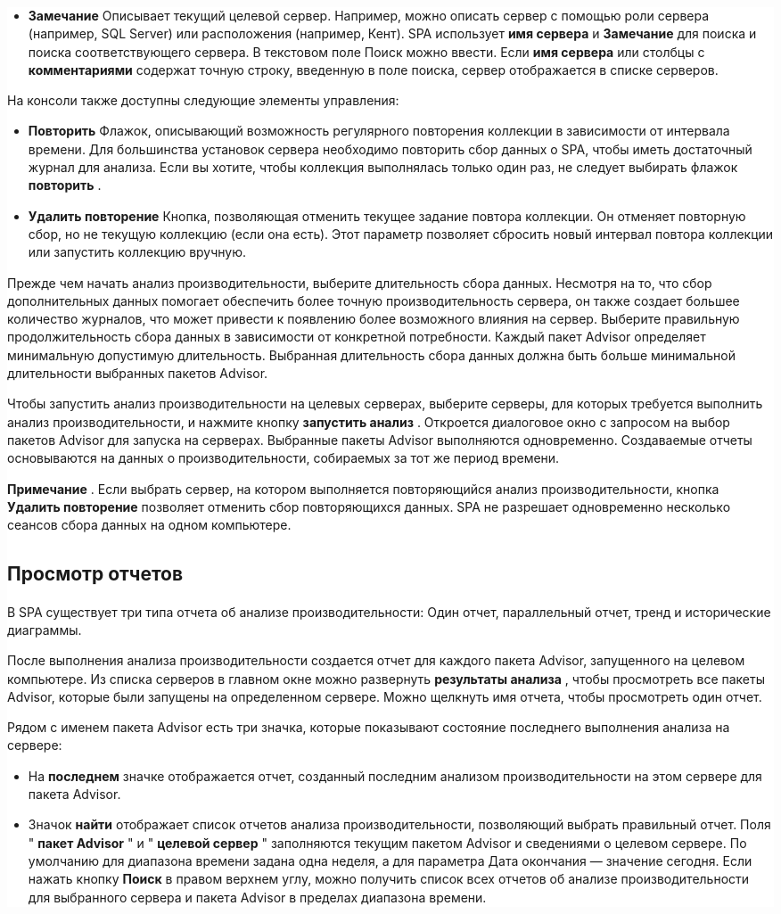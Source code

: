 * **Замечание** Описывает текущий целевой сервер. Например, можно описать сервер с помощью роли сервера (например, SQL Server) или расположения (например, Кент). SPA использует **имя сервера** и **Замечание** для поиска и поиска соответствующего сервера. В текстовом поле Поиск можно ввести. Если **имя сервера** или столбцы с **комментариями** содержат точную строку, введенную в поле поиска, сервер отображается в списке серверов.

На консоли также доступны следующие элементы управления:

* **Повторить** Флажок, описывающий возможность регулярного повторения коллекции в зависимости от интервала времени. Для большинства установок сервера необходимо повторить сбор данных о SPA, чтобы иметь достаточный журнал для анализа. Если вы хотите, чтобы коллекция выполнялась только один раз, не следует выбирать флажок **повторить** .

* **Удалить повторение** Кнопка, позволяющая отменить текущее задание повтора коллекции. Он отменяет повторную сбор, но не текущую коллекцию (если она есть). Этот параметр позволяет сбросить новый интервал повтора коллекции или запустить коллекцию вручную.

Прежде чем начать анализ производительности, выберите длительность сбора данных. Несмотря на то, что сбор дополнительных данных помогает обеспечить более точную производительность сервера, он также создает большее количество журналов, что может привести к появлению более возможного влияния на сервер. Выберите правильную продолжительность сбора данных в зависимости от конкретной потребности. Каждый пакет Advisor определяет минимальную допустимую длительность. Выбранная длительность сбора данных должна быть больше минимальной длительности выбранных пакетов Advisor.

Чтобы запустить анализ производительности на целевых серверах, выберите серверы, для которых требуется выполнить анализ производительности, и нажмите кнопку **запустить анализ** . Откроется диалоговое окно с запросом на выбор пакетов Advisor для запуска на серверах. Выбранные пакеты Advisor выполняются одновременно. Создаваемые отчеты основываются на данных о производительности, собираемых за тот же период времени.

**Примечание** . Если выбрать сервер, на котором выполняется повторяющийся анализ производительности, кнопка **Удалить повторение** позволяет отменить сбор повторяющихся данных. SPA не разрешает одновременно несколько сеансов сбора данных на одном компьютере.

 

## <a href="" id="bkmk-viewingreports"></a>Просмотр отчетов


В SPA существует три типа отчета об анализе производительности: Один отчет, параллельный отчет, тренд и исторические диаграммы.

После выполнения анализа производительности создается отчет для каждого пакета Advisor, запущенного на целевом компьютере. Из списка серверов в главном окне можно развернуть **результаты анализа** , чтобы просмотреть все пакеты Advisor, которые были запущены на определенном сервере. Можно щелкнуть имя отчета, чтобы просмотреть один отчет.

Рядом с именем пакета Advisor есть три значка, которые показывают состояние последнего выполнения анализа на сервере:

* На **последнем** значке отображается отчет, созданный последним анализом производительности на этом сервере для пакета Advisor.

* Значок **найти** отображает список отчетов анализа производительности, позволяющий выбрать правильный отчет. Поля " **пакет Advisor** " и " **целевой сервер** " заполняются текущим пакетом Advisor и сведениями о целевом сервере. По умолчанию для диапазона времени задана одна неделя, а для параметра Дата окончания — значение сегодня. Если нажать кнопку **Поиск** в правом верхнем углу, можно получить список всех отчетов об анализе производительности для выбранного сервера и пакета Advisor в пределах диапазона времени.
